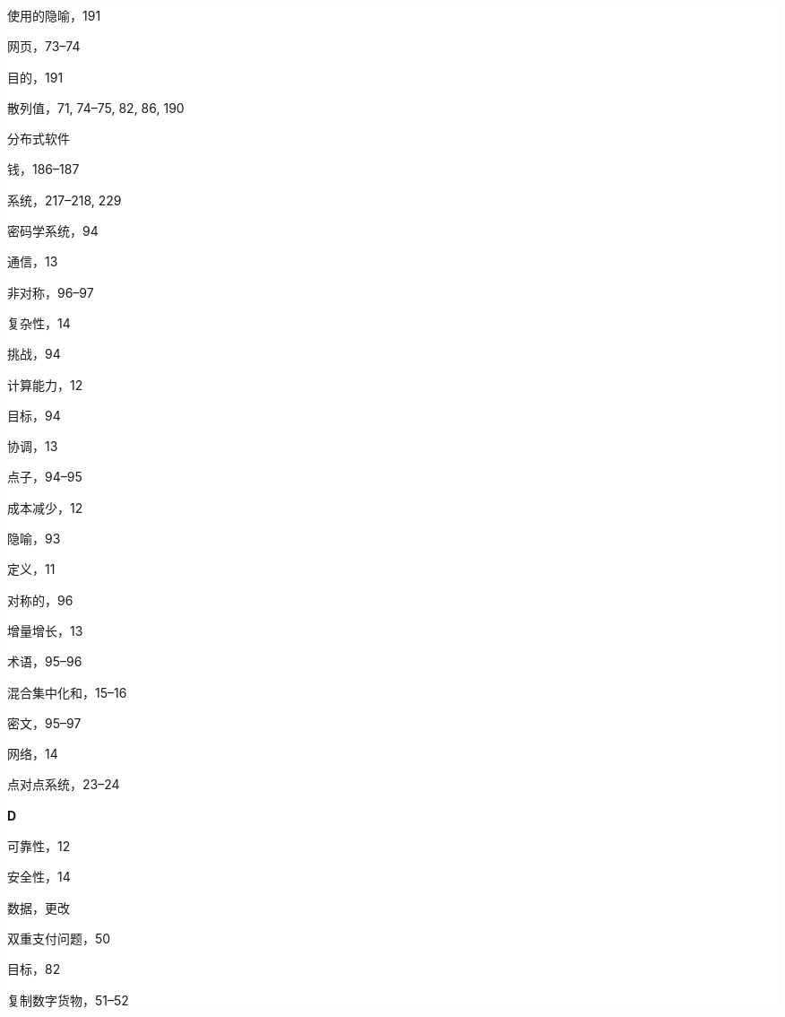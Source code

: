 使用的隐喻，191

网页，73–74

目的，191

散列值，71, 74–75, 82, 86, 190

分布式软件

钱，186–187

系统，217–218, 229

密码学系统，94

通信，13

非对称，96–97

复杂性，14

挑战，94

计算能力，12

目标，94

协调，13

点子，94–95

成本减少，12

隐喻，93

定义，11

对称的，96

增量增长，13

术语，95–96

混合集中化和，15–16

密文，95–97

网络，14

点对点系统，23–24

**D**

可靠性，12

安全性，14

数据，更改

双重支付问题，50

目标，82

复制数字货物，51–52
